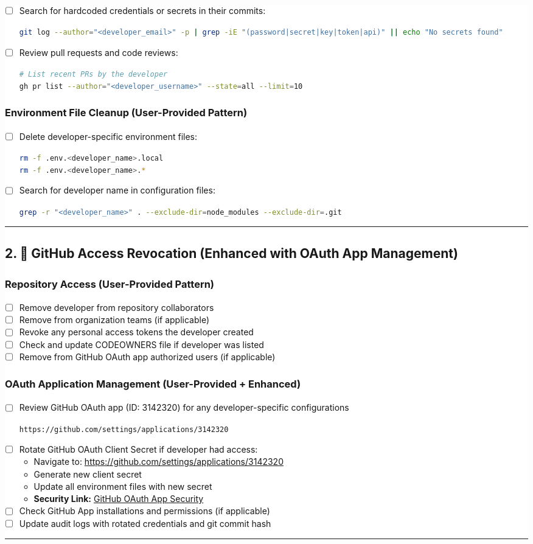 - [ ] Search for hardcoded credentials or secrets in their commits:
    ```bash
    git log --author="<developer_email>" -p | grep -iE "(password|secret|key|token|api)" || echo "No secrets found"
    ```

- [ ] Review pull requests and code reviews:
    ```bash
    # List recent PRs by the developer
    gh pr list --author="<developer_username>" --state=all --limit=10
    ```

### Environment File Cleanup (User-Provided Pattern)
- [ ] Delete developer-specific environment files:
    ```bash
    rm -f .env.<developer_name>.local
    rm -f .env.<developer_name>.*
    ```

- [ ] Search for developer name in configuration files:
    ```bash
    grep -r "<developer_name>" . --exclude-dir=node_modules --exclude-dir=.git
    ```

---

## 2. 🐙 GitHub Access Revocation (Enhanced with OAuth App Management)

### Repository Access (User-Provided Pattern)
- [ ] Remove developer from repository collaborators
- [ ] Remove from organization teams (if applicable)
- [ ] Revoke any personal access tokens the developer created
- [ ] Check and update CODEOWNERS file if developer was listed
- [ ] Remove from GitHub OAuth app authorized users (if applicable)

### OAuth Application Management (User-Provided + Enhanced)
- [ ] Review GitHub OAuth app (ID: 3142320) for any developer-specific configurations
    ```
    https://github.com/settings/applications/3142320
    ```
- [ ] Rotate GitHub OAuth Client Secret if developer had access:
    - Navigate to: https://github.com/settings/applications/3142320
    - Generate new client secret
    - Update all environment files with new secret
    - **Security Link:** [GitHub OAuth App Security](https://docs.github.com/en/developers/apps/building-oauth-apps/authorizing-oauth-apps)
- [ ] Check GitHub App installations and permissions (if applicable)
- [ ] Update audit logs with rotated credentials and git commit hash

---